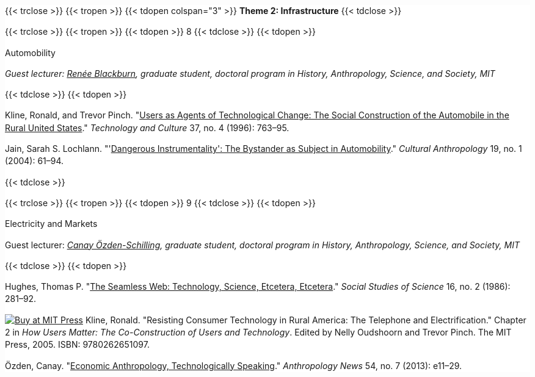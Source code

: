 {{< trclose >}}
{{< tropen >}}
{{< tdopen colspan="3" >}}
**Theme 2: Infrastructure**
{{< tdclose >}}

{{< trclose >}}
{{< tropen >}}
{{< tdopen >}}
8
{{< tdclose >}}
{{< tdopen >}}


Automobility

_Guest lecturer: [Renée Blackburn](http://web.mit.edu/hasts/graduate/blackburn.html), graduate student, doctoral program in History, Anthropology, Science, and Society, MIT_


{{< tdclose >}}
{{< tdopen >}}


Kline, Ronald, and Trevor Pinch. "[Users as Agents of Technological Change: The Social Construction of the Automobile in the Rural United States](http://www.jstor.org/stable/3107097)." _Technology and Culture_ 37, no. 4 (1996): 763–95.

Jain, Sarah S. Lochlann. "'[Dangerous Instrumentality': The Bystander as Subject in Automobility](http://dx.doi.org/10.1525/can.2004.19.1.61)." _Cultural Anthropology_ 19, no. 1 (2004): 61–94.


{{< tdclose >}}

{{< trclose >}}
{{< tropen >}}
{{< tdopen >}}
9
{{< tdclose >}}
{{< tdopen >}}


Electricity and Markets

Guest lecturer: _[Canay Özden-Schilling](http://web.mit.edu/hasts/graduate/ozden.html), graduate student, doctoral program in History, Anthropology, Science, and Society, MIT_


{{< tdclose >}}
{{< tdopen >}}


Hughes, Thomas P. "[The Seamless Web: Technology, Science, Etcetera, Etcetera](http://dx.doi.org/10.1177/0306312786016002004)." _Social Studies of Science_ 16, no. 2 (1986): 281–92.

[![Buy at MIT Press](/images/mp_logo.gif)](https://mitpress.mit.edu/9780262651097) Kline, Ronald. "Resisting Consumer Technology in Rural America: The Telephone and Electrification." Chapter 2 in _How Users Matter: The Co-Construction of Users and Technology_. Edited by Nelly Oudshoorn and Trevor Pinch. The MIT Press, 2005. ISBN: 9780262651097.

Özden, Canay. "[Economic Anthropology, Technologically Speaking](http://dx.doi.org/10.1111/j.1556-3502.2013.54703.x)." _Anthropology News_ 54, no. 7 (2013): e11–29.
